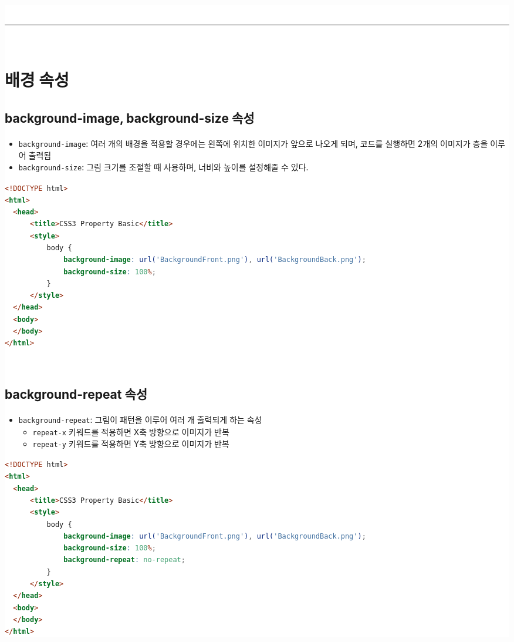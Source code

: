 <br>

---

<br>

# 배경 속성

## background-image, background-size 속성
- `background-image`: 여러 개의 배경을 적용할 경우에는 왼쪽에 위치한 이미지가 앞으로 나오게 되며, 코드를 실행하면 2개의 이미지가 층을 이루어 출력됨
- `background-size`: 그림 크기를 조절할 때 사용하며, 너비와 높이를 설정해줄 수 있다.

```html
<!DOCTYPE html>
<html>
  <head>
      <title>CSS3 Property Basic</title>
      <style>
          body {
              background-image: url('BackgroundFront.png'), url('BackgroundBack.png');
              background-size: 100%;
          }
      </style>
  </head>
  <body>
  </body>
</html>
```

<br>

## background-repeat 속성
- `background-repeat`: 그림이 패턴을 이루어 여러 개 출력되게 하는 속성
  - `repeat-x` 키워드를 적용하면 X축 방향으로 이미지가 반복
  - `repeat-y` 키워드를 적용하면 Y축 방향으로 이미지가 반복
 
```html
<!DOCTYPE html>
<html>
  <head>
      <title>CSS3 Property Basic</title>
      <style>
          body {
              background-image: url('BackgroundFront.png'), url('BackgroundBack.png');
              background-size: 100%;
              background-repeat: no-repeat;
          }
      </style>
  </head>
  <body>
  </body>
</html>
```
